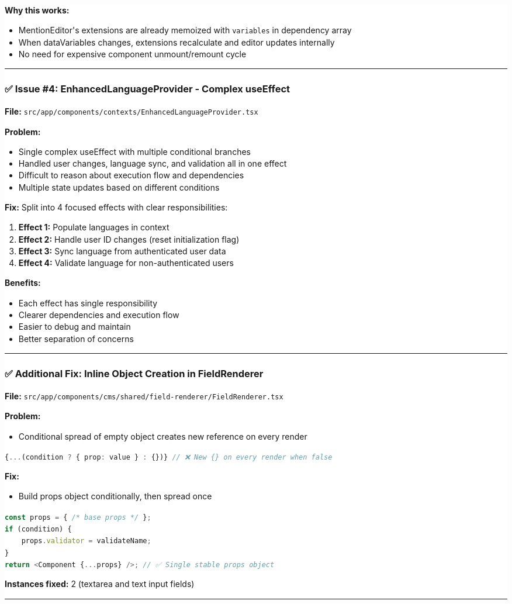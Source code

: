 **Why this works:**
- MentionEditor's extensions are already memoized with `variables` in dependency array
- When dataVariables changes, extensions recalculate and editor updates internally
- No need for expensive component unmount/remount cycle

---

### ✅ Issue #4: EnhancedLanguageProvider - Complex useEffect
**File:** `src/app/components/contexts/EnhancedLanguageProvider.tsx`

**Problem:**
- Single complex useEffect with multiple conditional branches
- Handled user changes, language sync, and validation all in one effect
- Difficult to reason about execution flow and dependencies
- Multiple state updates based on different conditions

**Fix:**
Split into 4 focused effects with clear responsibilities:

1. **Effect 1:** Populate languages in context
2. **Effect 2:** Handle user ID changes (reset initialization flag)
3. **Effect 3:** Sync language from authenticated user data
4. **Effect 4:** Validate language for non-authenticated users

**Benefits:**
- Each effect has single responsibility
- Clearer dependencies and execution flow
- Easier to debug and maintain
- Better separation of concerns

---

### ✅ Additional Fix: Inline Object Creation in FieldRenderer
**File:** `src/app/components/cms/shared/field-renderer/FieldRenderer.tsx`

**Problem:**
- Conditional spread of empty object creates new reference on every render
```typescript
{...(condition ? { prop: value } : {})} // ❌ New {} on every render when false
```

**Fix:**
- Build props object conditionally, then spread once
```typescript
const props = { /* base props */ };
if (condition) {
    props.validator = validateName;
}
return <Component {...props} />; // ✅ Single stable props object
```

**Instances fixed:** 2 (textarea and text input fields)

---